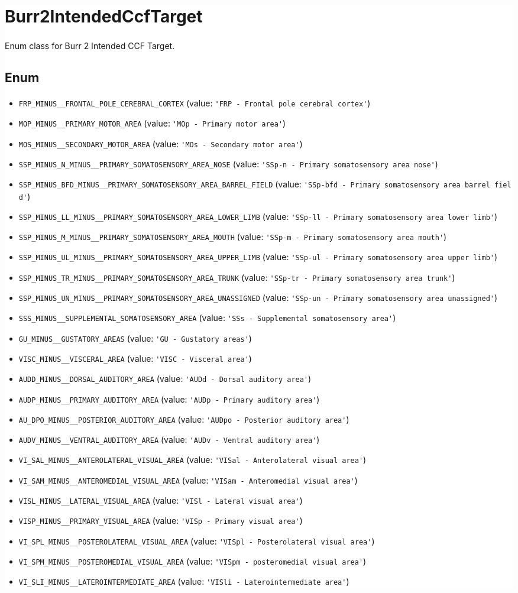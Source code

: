 # Burr2IntendedCcfTarget

Enum class for Burr 2 Intended CCF Target.

## Enum

* `FRP_MINUS__FRONTAL_POLE_CEREBRAL_CORTEX` (value: `'FRP - Frontal pole cerebral cortex'`)

* `MOP_MINUS__PRIMARY_MOTOR_AREA` (value: `'MOp - Primary motor area'`)

* `MOS_MINUS__SECONDARY_MOTOR_AREA` (value: `'MOs - Secondary motor area'`)

* `SSP_MINUS_N_MINUS__PRIMARY_SOMATOSENSORY_AREA_NOSE` (value: `'SSp-n - Primary somatosensory area nose'`)

* `SSP_MINUS_BFD_MINUS__PRIMARY_SOMATOSENSORY_AREA_BARREL_FIELD` (value: `'SSp-bfd - Primary somatosensory area barrel field'`)

* `SSP_MINUS_LL_MINUS__PRIMARY_SOMATOSENSORY_AREA_LOWER_LIMB` (value: `'SSp-ll - Primary somatosensory area lower limb'`)

* `SSP_MINUS_M_MINUS__PRIMARY_SOMATOSENSORY_AREA_MOUTH` (value: `'SSp-m - Primary somatosensory area mouth'`)

* `SSP_MINUS_UL_MINUS__PRIMARY_SOMATOSENSORY_AREA_UPPER_LIMB` (value: `'SSp-ul - Primary somatosensory area upper limb'`)

* `SSP_MINUS_TR_MINUS__PRIMARY_SOMATOSENSORY_AREA_TRUNK` (value: `'SSp-tr - Primary somatosensory area trunk'`)

* `SSP_MINUS_UN_MINUS__PRIMARY_SOMATOSENSORY_AREA_UNASSIGNED` (value: `'SSp-un - Primary somatosensory area unassigned'`)

* `SSS_MINUS__SUPPLEMENTAL_SOMATOSENSORY_AREA` (value: `'SSs - Supplemental somatosensory area'`)

* `GU_MINUS__GUSTATORY_AREAS` (value: `'GU - Gustatory areas'`)

* `VISC_MINUS__VISCERAL_AREA` (value: `'VISC - Visceral area'`)

* `AUDD_MINUS__DORSAL_AUDITORY_AREA` (value: `'AUDd - Dorsal auditory area'`)

* `AUDP_MINUS__PRIMARY_AUDITORY_AREA` (value: `'AUDp - Primary auditory area'`)

* `AU_DPO_MINUS__POSTERIOR_AUDITORY_AREA` (value: `'AUDpo - Posterior auditory area'`)

* `AUDV_MINUS__VENTRAL_AUDITORY_AREA` (value: `'AUDv - Ventral auditory area'`)

* `VI_SAL_MINUS__ANTEROLATERAL_VISUAL_AREA` (value: `'VISal - Anterolateral visual area'`)

* `VI_SAM_MINUS__ANTEROMEDIAL_VISUAL_AREA` (value: `'VISam - Anteromedial visual area'`)

* `VISL_MINUS__LATERAL_VISUAL_AREA` (value: `'VISl - Lateral visual area'`)

* `VISP_MINUS__PRIMARY_VISUAL_AREA` (value: `'VISp - Primary visual area'`)

* `VI_SPL_MINUS__POSTEROLATERAL_VISUAL_AREA` (value: `'VISpl - Posterolateral visual area'`)

* `VI_SPM_MINUS__POSTEROMEDIAL_VISUAL_AREA` (value: `'VISpm - posteromedial visual area'`)

* `VI_SLI_MINUS__LATEROINTERMEDIATE_AREA` (value: `'VISli - Laterointermediate area'`)

